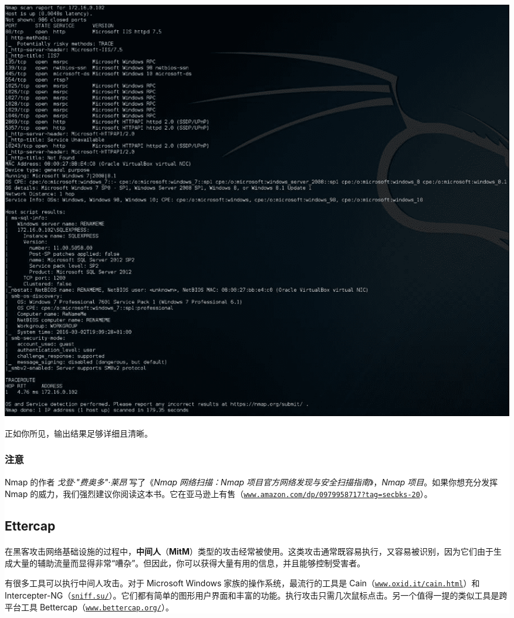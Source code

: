 ![示例](img/00058.jpeg)

正如你所见，输出结果足够详细且清晰。

### 注意

Nmap 的作者 *戈登·"费奥多"·莱昂* 写了《*Nmap 网络扫描：Nmap 项目官方网络发现与安全扫描指南*》，*Nmap 项目*。如果你想充分发挥 Nmap 的威力，我们强烈建议你阅读这本书。它在亚马逊上有售（[`www.amazon.com/dp/0979958717?tag=secbks-20`](http://www.amazon.com/dp/0979958717?tag=secbks-20)）。

## Ettercap

在黑客攻击网络基础设施的过程中，**中间人**（**MitM**）类型的攻击经常被使用。这类攻击通常既容易执行，又容易被识别，因为它们由于生成大量的辅助流量而显得非常“嘈杂”。但因此，你可以获得大量有用的信息，并且能够控制受害者。

有很多工具可以执行中间人攻击。对于 Microsoft Windows 家族的操作系统，最流行的工具是 Cain（[`www.oxid.it/cain.html`](http://www.oxid.it/cain.html)）和 Intercepter-NG（[`sniff.su/`](http://sniff.su/)）。它们都有简单的图形用户界面和丰富的功能。执行攻击只需几次鼠标点击。另一个值得一提的类似工具是跨平台工具 Bettercap（[`www.bettercap.org/`](https://www.bettercap.org/)）。
